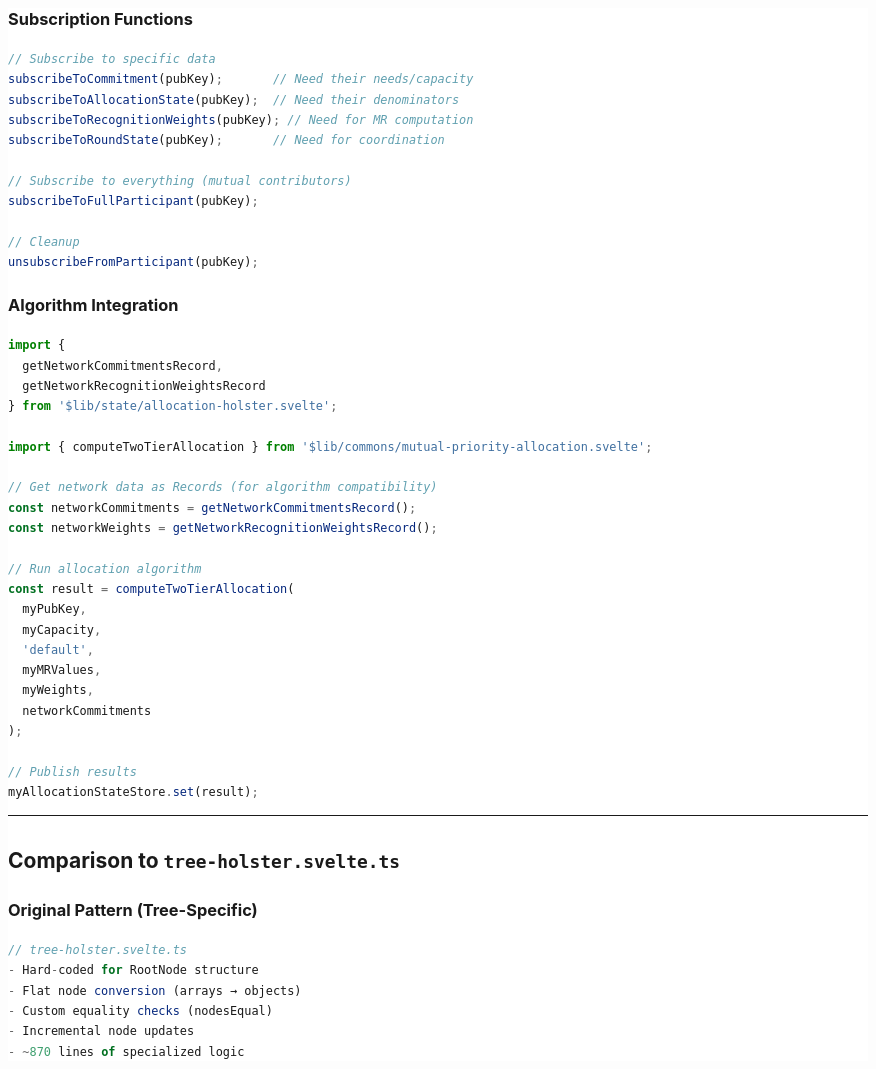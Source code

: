 ### Subscription Functions

```typescript
// Subscribe to specific data
subscribeToCommitment(pubKey);       // Need their needs/capacity
subscribeToAllocationState(pubKey);  // Need their denominators
subscribeToRecognitionWeights(pubKey); // Need for MR computation
subscribeToRoundState(pubKey);       // Need for coordination

// Subscribe to everything (mutual contributors)
subscribeToFullParticipant(pubKey);

// Cleanup
unsubscribeFromParticipant(pubKey);
```

### Algorithm Integration

```typescript
import {
  getNetworkCommitmentsRecord,
  getNetworkRecognitionWeightsRecord
} from '$lib/state/allocation-holster.svelte';

import { computeTwoTierAllocation } from '$lib/commons/mutual-priority-allocation.svelte';

// Get network data as Records (for algorithm compatibility)
const networkCommitments = getNetworkCommitmentsRecord();
const networkWeights = getNetworkRecognitionWeightsRecord();

// Run allocation algorithm
const result = computeTwoTierAllocation(
  myPubKey,
  myCapacity,
  'default',
  myMRValues,
  myWeights,
  networkCommitments
);

// Publish results
myAllocationStateStore.set(result);
```

---

## Comparison to `tree-holster.svelte.ts`

### Original Pattern (Tree-Specific)

```typescript
// tree-holster.svelte.ts
- Hard-coded for RootNode structure
- Flat node conversion (arrays → objects)
- Custom equality checks (nodesEqual)
- Incremental node updates
- ~870 lines of specialized logic
```
